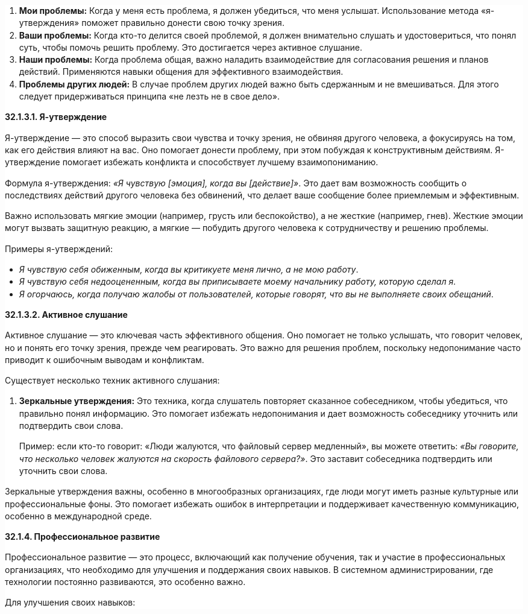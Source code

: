 1. **Мои проблемы:** Когда у меня есть проблема, я должен убедиться, что меня услышат. Использование метода «я-утверждения» поможет правильно донести свою точку зрения.
1. **Ваши проблемы:** Когда кто-то делится своей проблемой, я должен внимательно слушать и удостовериться, что понял суть, чтобы помочь решить проблему. Это достигается через активное слушание.
1. **Наши проблемы:** Когда проблема общая, важно наладить взаимодействие для согласования решения и планов действий. Применяются навыки общения для эффективного взаимодействия.
1. **Проблемы других людей:** В случае проблем других людей важно быть сдержанным и не вмешиваться. Для этого следует придерживаться принципа «не лезть не в свое дело».

**32.1.3.1. Я-утверждение**

Я-утверждение — это способ выразить свои чувства и точку зрения, не обвиняя другого человека, а фокусируясь на том, как его действия влияют на вас. Оно помогает донести проблему, при этом побуждая к конструктивным действиям. Я-утверждение помогает избежать конфликта и способствует лучшему взаимопониманию.

Формула я-утверждения: *«Я чувствую [эмоция], когда вы [действие]»*. Это дает вам возможность сообщить о последствиях действий другого человека без обвинений, что делает ваше сообщение более приемлемым и эффективным.

Важно использовать мягкие эмоции (например, грусть или беспокойство), а не жесткие (например, гнев). Жесткие эмоции могут вызвать защитную реакцию, а мягкие — побудить другого человека к сотрудничеству и решению проблемы.

Примеры я-утверждений:

- *Я чувствую себя обиженным, когда вы критикуете меня лично, а не мою работу*.
- *Я чувствую себя недооцененным, когда вы приписываете моему начальнику работу, которую сделал я*.
- *Я огорчаюсь, когда получаю жалобы от пользователей, которые говорят, что вы не выполняете своих обещаний*.

**32.1.3.2. Активное слушание**

Активное слушание — это ключевая часть эффективного общения. Оно помогает не только услышать, что говорит человек, но и понять его точку зрения, прежде чем реагировать. Это важно для решения проблем, поскольку недопонимание часто приводит к ошибочным выводам и конфликтам.

Существует несколько техник активного слушания:

1. **Зеркальные утверждения:** Это техника, когда слушатель повторяет сказанное собеседником, чтобы убедиться, что правильно понял информацию. Это помогает избежать недопонимания и дает возможность собеседнику уточнить или подтвердить свои слова.

   Пример: если кто-то говорит: «Люди жалуются, что файловый сервер медленный», вы можете ответить: *«Вы говорите, что несколько человек жалуются на скорость файлового сервера?»*. Это заставит собеседника подтвердить или уточнить свои слова.

Зеркальные утверждения важны, особенно в многообразных организациях, где люди могут иметь разные культурные или профессиональные фоны. Это помогает избежать ошибок в интерпретации и поддерживает качественную коммуникацию, особенно в международной среде.

**32.1.4. Профессиональное развитие**

Профессиональное развитие — это процесс, включающий как получение обучения, так и участие в профессиональных организациях, что необходимо для улучшения и поддержания своих навыков. В системном администрировании, где технологии постоянно развиваются, это особенно важно.

Для улучшения своих навыков:
